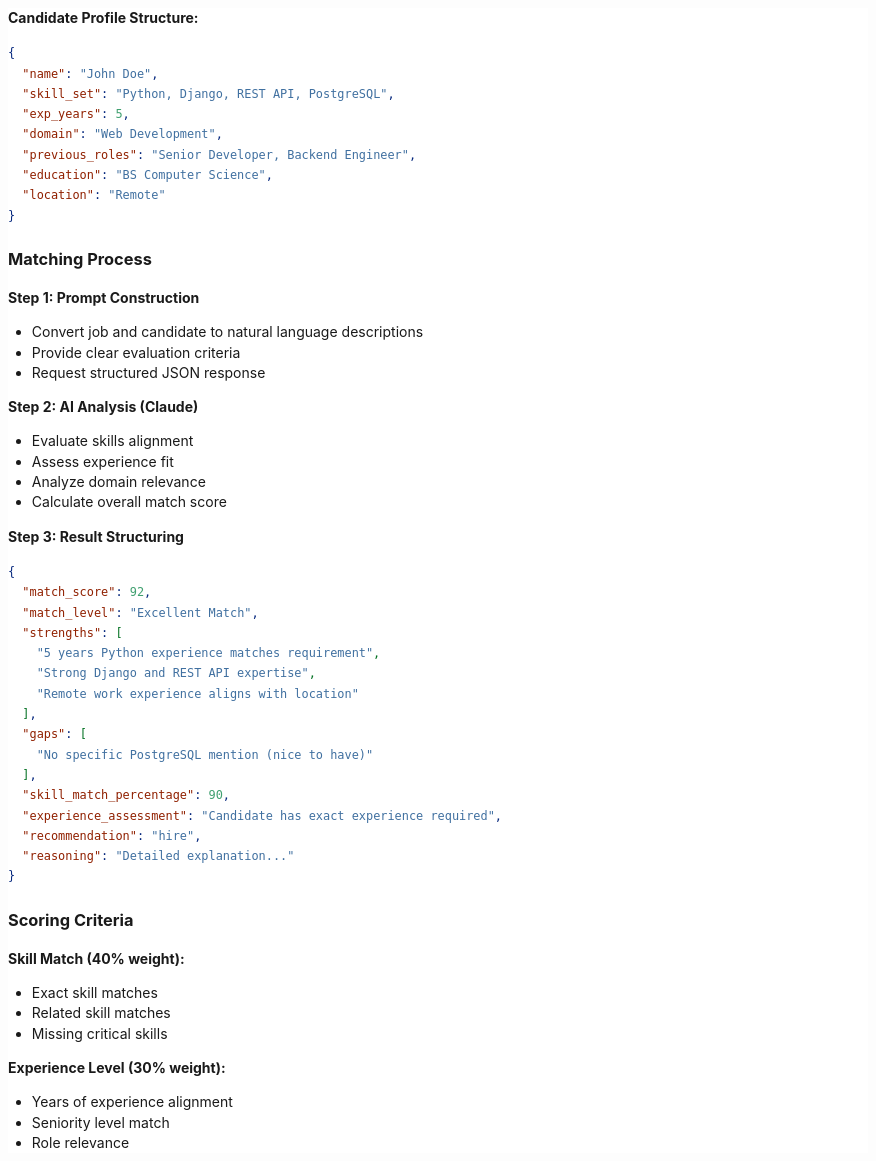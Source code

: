 **Candidate Profile Structure:**
```json
{
  "name": "John Doe",
  "skill_set": "Python, Django, REST API, PostgreSQL",
  "exp_years": 5,
  "domain": "Web Development",
  "previous_roles": "Senior Developer, Backend Engineer",
  "education": "BS Computer Science",
  "location": "Remote"
}
```

### Matching Process

**Step 1: Prompt Construction**
- Convert job and candidate to natural language descriptions
- Provide clear evaluation criteria
- Request structured JSON response

**Step 2: AI Analysis (Claude)**
- Evaluate skills alignment
- Assess experience fit
- Analyze domain relevance
- Calculate overall match score

**Step 3: Result Structuring**
```json
{
  "match_score": 92,
  "match_level": "Excellent Match",
  "strengths": [
    "5 years Python experience matches requirement",
    "Strong Django and REST API expertise",
    "Remote work experience aligns with location"
  ],
  "gaps": [
    "No specific PostgreSQL mention (nice to have)"
  ],
  "skill_match_percentage": 90,
  "experience_assessment": "Candidate has exact experience required",
  "recommendation": "hire",
  "reasoning": "Detailed explanation..."
}
```

### Scoring Criteria

**Skill Match (40% weight):**
- Exact skill matches
- Related skill matches
- Missing critical skills

**Experience Level (30% weight):**
- Years of experience alignment
- Seniority level match
- Role relevance
